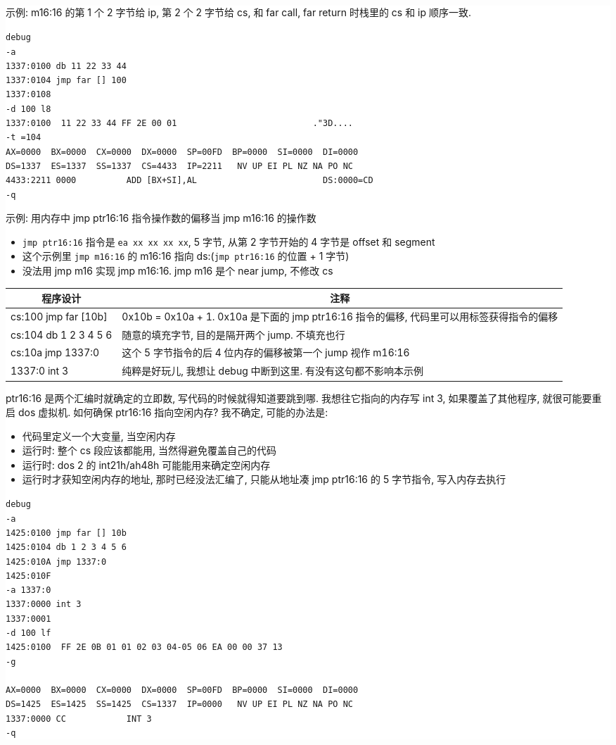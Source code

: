 示例: m16:16 的第 1 个 2 字节给 ip, 第 2 个 2 字节给 cs, 和 far call, far return 时栈里的 cs 和 ip 顺序一致.
```
debug
-a
1337:0100 db 11 22 33 44
1337:0104 jmp far [] 100
1337:0108
-d 100 l8
1337:0100  11 22 33 44 FF 2E 00 01                           ."3D....
-t =104
AX=0000  BX=0000  CX=0000  DX=0000  SP=00FD  BP=0000  SI=0000  DI=0000
DS=1337  ES=1337  SS=1337  CS=4433  IP=2211   NV UP EI PL NZ NA PO NC
4433:2211 0000          ADD [BX+SI],AL                         DS:0000=CD
-q
```

示例: 用内存中 jmp ptr16:16 指令操作数的偏移当 jmp m16:16 的操作数

- `jmp ptr16:16` 指令是 `ea xx xx xx xx`, 5 字节, 从第 2 字节开始的 4 字节是 offset 和 segment
- 这个示例里 `jmp m16:16` 的 m16:16 指向 ds:(`jmp ptr16:16` 的位置 + 1 字节)
- 没法用 jmp m16 实现 jmp m16:16. jmp m16 是个 near jump, 不修改 cs

程序设计 | 注释
-|-
cs:100 jmp far [10b]    | 0x10b = 0x10a + 1. 0x10a 是下面的 jmp ptr16:16 指令的偏移, 代码里可以用标签获得指令的偏移
cs:104 db 1 2 3 4 5 6   | 随意的填充字节, 目的是隔开两个 jump. 不填充也行
cs:10a jmp 1337:0       | 这个 5 字节指令的后 4 位内存的偏移被第一个 jump 视作 m16:16
1337:0 int 3            | 纯粹是好玩儿, 我想让 debug 中断到这里. 有没有这句都不影响本示例

ptr16:16 是两个汇编时就确定的立即数, 写代码的时候就得知道要跳到哪. 我想往它指向的内存写 int 3, 如果覆盖了其他程序, 就很可能要重启 dos 虚拟机. 如何确保 ptr16:16 指向空闲内存? 我不确定, 可能的办法是:
- 代码里定义一个大变量, 当空闲内存
- 运行时: 整个 cs 段应该都能用, 当然得避免覆盖自己的代码
- 运行时: dos 2 的 int21h/ah48h 可能能用来确定空闲内存
- 运行时才获知空闲内存的地址, 那时已经没法汇编了, 只能从地址凑 jmp ptr16:16 的 5 字节指令, 写入内存去执行

```
debug
-a
1425:0100 jmp far [] 10b
1425:0104 db 1 2 3 4 5 6
1425:010A jmp 1337:0
1425:010F
-a 1337:0
1337:0000 int 3
1337:0001
-d 100 lf
1425:0100  FF 2E 0B 01 01 02 03 04-05 06 EA 00 00 37 13
-g

AX=0000  BX=0000  CX=0000  DX=0000  SP=00FD  BP=0000  SI=0000  DI=0000
DS=1425  ES=1425  SS=1425  CS=1337  IP=0000   NV UP EI PL NZ NA PO NC
1337:0000 CC            INT 3
-q
```
